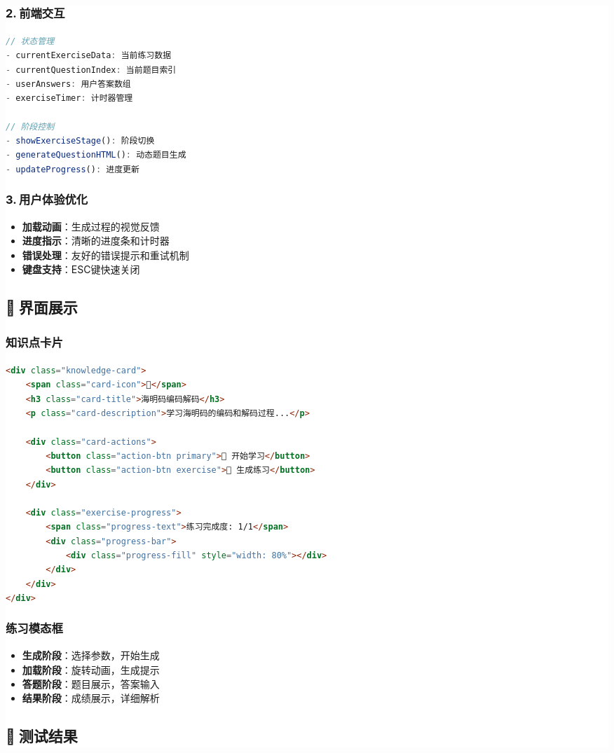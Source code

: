 ### 2. 前端交互
```javascript
// 状态管理
- currentExerciseData: 当前练习数据
- currentQuestionIndex: 当前题目索引
- userAnswers: 用户答案数组
- exerciseTimer: 计时器管理

// 阶段控制
- showExerciseStage(): 阶段切换
- generateQuestionHTML(): 动态题目生成
- updateProgress(): 进度更新
```

### 3. 用户体验优化
- **加载动画**：生成过程的视觉反馈
- **进度指示**：清晰的进度条和计时器
- **错误处理**：友好的错误提示和重试机制
- **键盘支持**：ESC键快速关闭

## 📱 界面展示

### 知识点卡片
```html
<div class="knowledge-card">
    <span class="card-icon">🧮</span>
    <h3 class="card-title">海明码编码解码</h3>
    <p class="card-description">学习海明码的编码和解码过程...</p>
    
    <div class="card-actions">
        <button class="action-btn primary">🚀 开始学习</button>
        <button class="action-btn exercise">🎯 生成练习</button>
    </div>
    
    <div class="exercise-progress">
        <span class="progress-text">练习完成度: 1/1</span>
        <div class="progress-bar">
            <div class="progress-fill" style="width: 80%"></div>
        </div>
    </div>
</div>
```

### 练习模态框
- **生成阶段**：选择参数，开始生成
- **加载阶段**：旋转动画，生成提示
- **答题阶段**：题目展示，答案输入
- **结果阶段**：成绩展示，详细解析

## 🧪 测试结果

